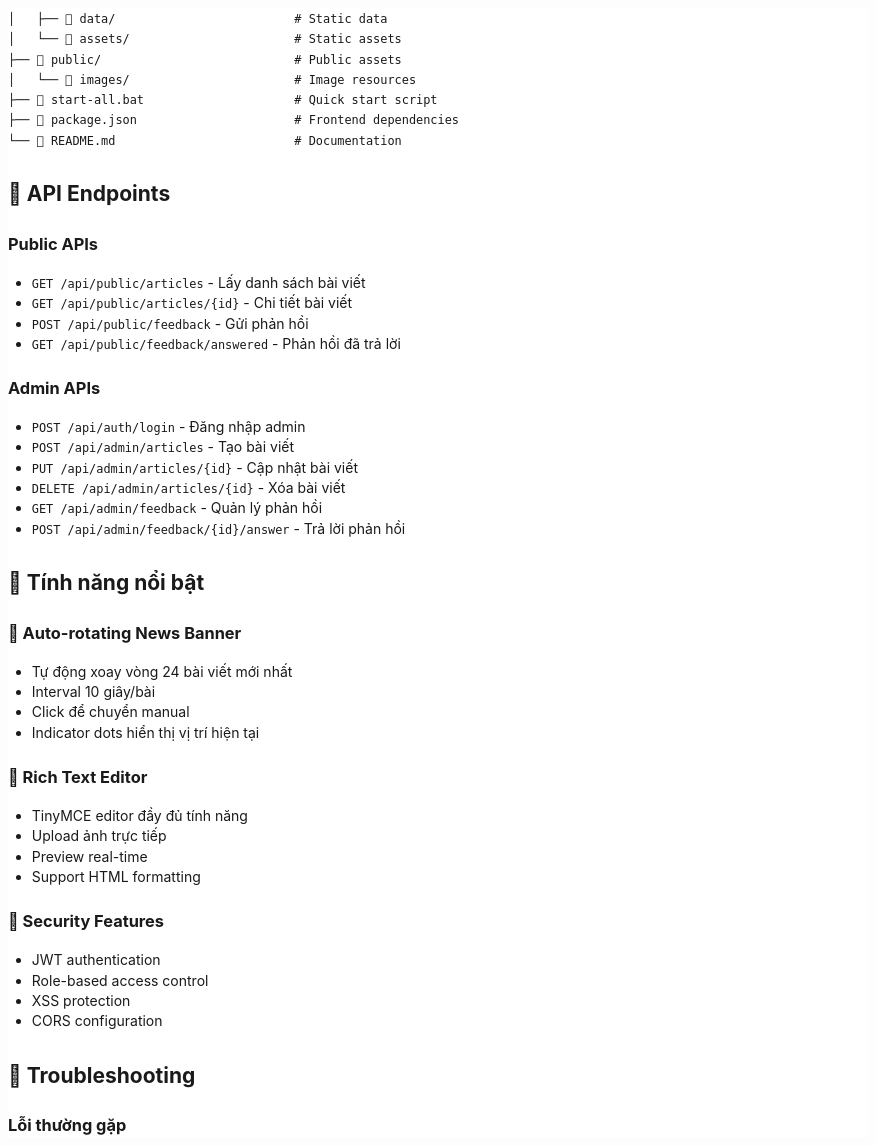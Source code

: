 ```
│   ├── 📁 data/                         # Static data
│   └── 📁 assets/                       # Static assets
├── 📁 public/                           # Public assets
│   └── 📁 images/                       # Image resources
├── 📄 start-all.bat                     # Quick start script
├── 📄 package.json                      # Frontend dependencies
└── 📄 README.md                         # Documentation
```

## 🔗 API Endpoints

### Public APIs
- `GET /api/public/articles` - Lấy danh sách bài viết
- `GET /api/public/articles/{id}` - Chi tiết bài viết
- `POST /api/public/feedback` - Gửi phản hồi
- `GET /api/public/feedback/answered` - Phản hồi đã trả lời

### Admin APIs  
- `POST /api/auth/login` - Đăng nhập admin
- `POST /api/admin/articles` - Tạo bài viết
- `PUT /api/admin/articles/{id}` - Cập nhật bài viết
- `DELETE /api/admin/articles/{id}` - Xóa bài viết
- `GET /api/admin/feedback` - Quản lý phản hồi
- `POST /api/admin/feedback/{id}/answer` - Trả lời phản hồi

## 🎨 Tính năng nổi bật

### 🔄 Auto-rotating News Banner
- Tự động xoay vòng 24 bài viết mới nhất
- Interval 10 giây/bài
- Click để chuyển manual
- Indicator dots hiển thị vị trí hiện tại

### 📝 Rich Text Editor
- TinyMCE editor đầy đủ tính năng
- Upload ảnh trực tiếp
- Preview real-time
- Support HTML formatting

### 🔐 Security Features
- JWT authentication
- Role-based access control
- XSS protection
- CORS configuration

## 🔧 Troubleshooting

### Lỗi thường gặp
